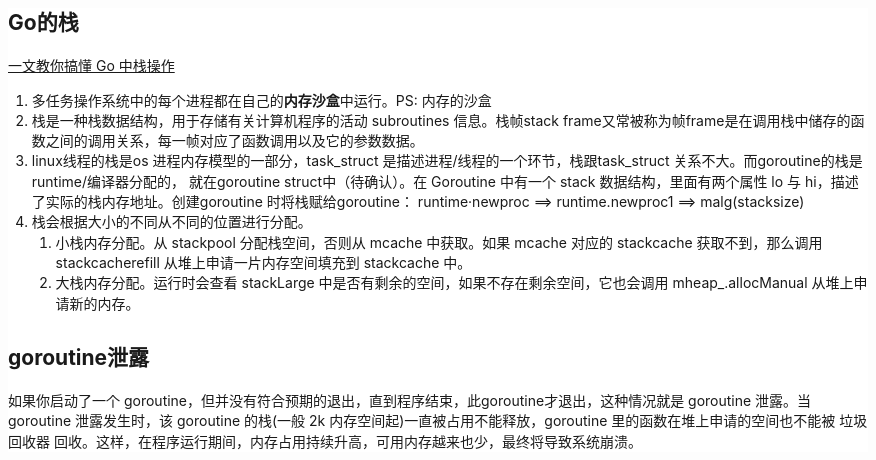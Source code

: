 
## Go的栈

[一文教你搞懂 Go 中栈操作](https://mp.weixin.qq.com/s/H9ZYnJevZAnFaNsIH2wbjQ)

1. 多任务操作系统中的每个进程都在自己的**内存沙盒**中运行。PS: 内存的沙盒
2. 栈是一种栈数据结构，用于存储有关计算机程序的活动 subroutines 信息。栈帧stack frame又常被称为帧frame是在调用栈中储存的函数之间的调用关系，每一帧对应了函数调用以及它的参数数据。
3. linux线程的栈是os 进程内存模型的一部分，task_struct 是描述进程/线程的一个环节，栈跟task_struct 关系不大。而goroutine的栈是runtime/编译器分配的， 就在goroutine struct中（待确认）。在 Goroutine 中有一个 stack 数据结构，里面有两个属性 lo 与 hi，描述了实际的栈内存地址。创建goroutine 时将栈赋给goroutine： runtime·newproc ==> runtime.newproc1 ==> malg(stacksize)
4. 栈会根据大小的不同从不同的位置进行分配。
    1. 小栈内存分配。从 stackpool 分配栈空间，否则从 mcache 中获取。如果 mcache 对应的 stackcache 获取不到，那么调用 stackcacherefill 从堆上申请一片内存空间填充到 stackcache 中。
    2. 大栈内存分配。运行时会查看 stackLarge 中是否有剩余的空间，如果不存在剩余空间，它也会调用 mheap_.allocManual 从堆上申请新的内存。

## goroutine泄露

如果你启动了一个 goroutine，但并没有符合预期的退出，直到程序结束，此goroutine才退出，这种情况就是 goroutine 泄露。当 goroutine 泄露发生时，该 goroutine 的栈(一般 2k 内存空间起)一直被占用不能释放，goroutine 里的函数在堆上申请的空间也不能被 垃圾回收器 回收。这样，在程序运行期间，内存占用持续升高，可用内存越来也少，最终将导致系统崩溃。